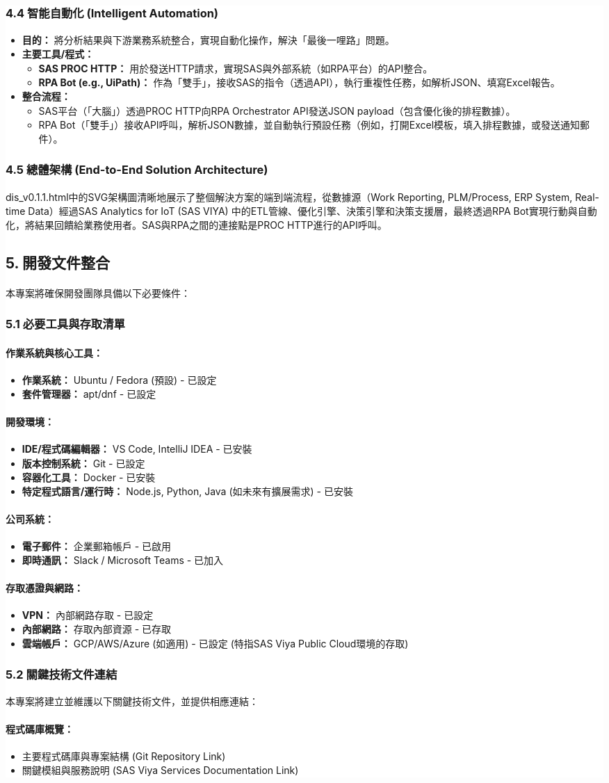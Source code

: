 ### 4.4 智能自動化 (Intelligent Automation)

- **目的：** 將分析結果與下游業務系統整合，實現自動化操作，解決「最後一哩路」問題。
- **主要工具/程式：**
  - **SAS PROC HTTP：** 用於發送HTTP請求，實現SAS與外部系統（如RPA平台）的API整合。
  - **RPA Bot (e.g., UiPath)：** 作為「雙手」，接收SAS的指令（透過API），執行重複性任務，如解析JSON、填寫Excel報告。
- **整合流程：**
  - SAS平台（「大腦」）透過PROC HTTP向RPA Orchestrator API發送JSON payload（包含優化後的排程數據）。
  - RPA Bot（「雙手」）接收API呼叫，解析JSON數據，並自動執行預設任務（例如，打開Excel模板，填入排程數據，或發送通知郵件）。

### 4.5 總體架構 (End-to-End Solution Architecture)

dis_v0.1.1.html中的SVG架構圖清晰地展示了整個解決方案的端到端流程，從數據源（Work Reporting, PLM/Process, ERP System, Real-time Data）經過SAS Analytics for IoT (SAS VIYA) 中的ETL管線、優化引擎、決策引擎和決策支援層，最終透過RPA Bot實現行動與自動化，將結果回饋給業務使用者。SAS與RPA之間的連接點是PROC HTTP進行的API呼叫。

## 5. 開發文件整合

本專案將確保開發團隊具備以下必要條件：

### 5.1 必要工具與存取清單

#### 作業系統與核心工具：

- **作業系統：** Ubuntu / Fedora (預設) - 已設定
- **套件管理器：** apt/dnf - 已設定

#### 開發環境：

- **IDE/程式碼編輯器：** VS Code, IntelliJ IDEA - 已安裝
- **版本控制系統：** Git - 已設定
- **容器化工具：** Docker - 已安裝
- **特定程式語言/運行時：** Node.js, Python, Java (如未來有擴展需求) - 已安裝

#### 公司系統：

- **電子郵件：** 企業郵箱帳戶 - 已啟用
- **即時通訊：** Slack / Microsoft Teams - 已加入

#### 存取憑證與網路：

- **VPN：** 內部網路存取 - 已設定
- **內部網路：** 存取內部資源 - 已存取
- **雲端帳戶：** GCP/AWS/Azure (如適用) - 已設定 (特指SAS Viya Public Cloud環境的存取)

### 5.2 關鍵技術文件連結

本專案將建立並維護以下關鍵技術文件，並提供相應連結：

#### 程式碼庫概覽：

- 主要程式碼庫與專案結構 (Git Repository Link)
- 關鍵模組與服務說明 (SAS Viya Services Documentation Link)
